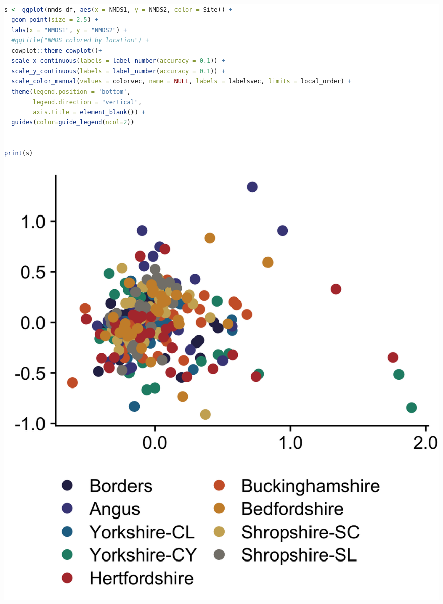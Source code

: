``` r
s <- ggplot(nmds_df, aes(x = NMDS1, y = NMDS2, color = Site)) +
  geom_point(size = 2.5) +
  labs(x = "NMDS1", y = "NMDS2") +
  #ggtitle("NMDS colored by location") +
  cowplot::theme_cowplot()+
  scale_x_continuous(labels = label_number(accuracy = 0.1)) +
  scale_y_continuous(labels = label_number(accuracy = 0.1)) +
  scale_color_manual(values = colorvec, name = NULL, labels = labelsvec, limits = local_order) +
  theme(legend.position = 'bottom',
        legend.direction = "vertical",
        axis.title = element_blank()) +
  guides(color=guide_legend(ncol=2))


print(s)
```

<img src="functional_screening_analysis_files/figure-gfm/unnamed-chunk-6-4.png" style="display: block; margin: auto;" />
